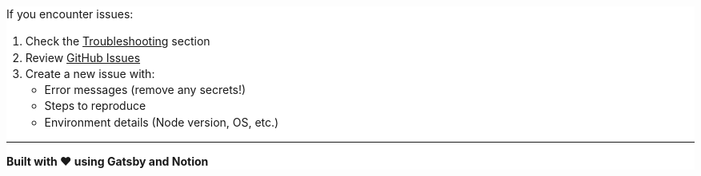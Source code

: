 If you encounter issues:

1. Check the [Troubleshooting](#-troubleshooting) section
2. Review [GitHub Issues](../../issues)
3. Create a new issue with:
   - Error messages (remove any secrets!)
   - Steps to reproduce
   - Environment details (Node version, OS, etc.)

---

**Built with ❤️ using Gatsby and Notion**
